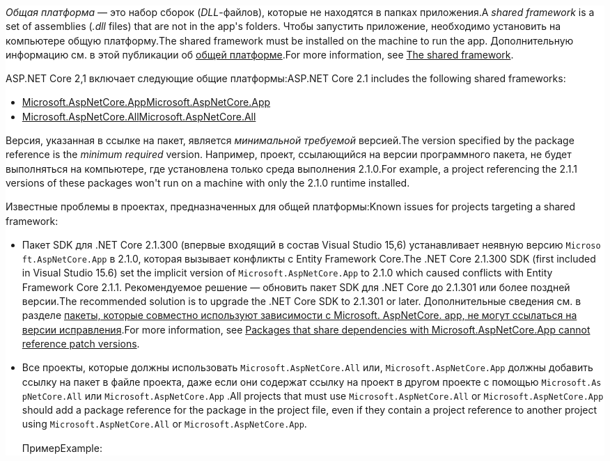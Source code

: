 <span data-ttu-id="6ae5f-141">*Общая платформа* — это набор сборок (*DLL*-файлов), которые не находятся в папках приложения.</span><span class="sxs-lookup"><span data-stu-id="6ae5f-141">A *shared framework* is a set of assemblies (*.dll* files) that are not in the app's folders.</span></span> <span data-ttu-id="6ae5f-142">Чтобы запустить приложение, необходимо установить на компьютере общую платформу.</span><span class="sxs-lookup"><span data-stu-id="6ae5f-142">The shared framework must be installed on the machine to run the app.</span></span> <span data-ttu-id="6ae5f-143">Дополнительную информацию см. в этой публикации об [общей платформе](https://natemcmaster.com/blog/2018/08/29/netcore-primitives-2/).</span><span class="sxs-lookup"><span data-stu-id="6ae5f-143">For more information, see [The shared framework](https://natemcmaster.com/blog/2018/08/29/netcore-primitives-2/).</span></span>

<span data-ttu-id="6ae5f-144">ASP.NET Core 2,1 включает следующие общие платформы:</span><span class="sxs-lookup"><span data-stu-id="6ae5f-144">ASP.NET Core 2.1 includes the following shared frameworks:</span></span>

* [<span data-ttu-id="6ae5f-145">Microsoft.AspNetCore.App</span><span class="sxs-lookup"><span data-stu-id="6ae5f-145">Microsoft.AspNetCore.App</span></span>](xref:fundamentals/metapackage-app)
* [<span data-ttu-id="6ae5f-146">Microsoft.AspNetCore.All</span><span class="sxs-lookup"><span data-stu-id="6ae5f-146">Microsoft.AspNetCore.All</span></span>](xref:fundamentals/metapackage)

<span data-ttu-id="6ae5f-147">Версия, указанная в ссылке на пакет, является *минимальной требуемой* версией.</span><span class="sxs-lookup"><span data-stu-id="6ae5f-147">The version specified by the package reference is the *minimum required* version.</span></span> <span data-ttu-id="6ae5f-148">Например, проект, ссылающийся на версии программного пакета, не будет выполняться на компьютере, где установлена только среда выполнения 2.1.0.</span><span class="sxs-lookup"><span data-stu-id="6ae5f-148">For example, a project referencing the 2.1.1 versions of these packages won't run on a machine with only the 2.1.0 runtime installed.</span></span>

<span data-ttu-id="6ae5f-149">Известные проблемы в проектах, предназначенных для общей платформы:</span><span class="sxs-lookup"><span data-stu-id="6ae5f-149">Known issues for projects targeting a shared framework:</span></span>

* <span data-ttu-id="6ae5f-150">Пакет SDK для .NET Core 2.1.300 (впервые входящий в состав Visual Studio 15,6) устанавливает неявную версию  `Microsoft.AspNetCore.App` в 2.1.0, которая вызывает конфликты с Entity Framework Core.</span><span class="sxs-lookup"><span data-stu-id="6ae5f-150">The .NET Core 2.1.300 SDK (first included in Visual Studio 15.6) set the implicit version of  `Microsoft.AspNetCore.App` to 2.1.0 which caused conflicts with Entity Framework Core 2.1.1.</span></span> <span data-ttu-id="6ae5f-151">Рекомендуемое решение — обновить пакет SDK для .NET Core до 2.1.301 или более поздней версии.</span><span class="sxs-lookup"><span data-stu-id="6ae5f-151">The recommended solution is to upgrade the .NET Core SDK to 2.1.301 or later.</span></span> <span data-ttu-id="6ae5f-152">Дополнительные сведения см. в разделе [пакеты, которые совместно используют зависимости с Microsoft. AspNetCore. app, не могут ссылаться на версии исправления](https://github.com/aspnet/Universe/issues/1180).</span><span class="sxs-lookup"><span data-stu-id="6ae5f-152">For more information, see [Packages that share dependencies with Microsoft.AspNetCore.App cannot reference patch versions](https://github.com/aspnet/Universe/issues/1180).</span></span>
* <span data-ttu-id="6ae5f-153">Все проекты, которые должны использовать `Microsoft.AspNetCore.All` или, `Microsoft.AspNetCore.App` должны добавить ссылку на пакет в файле проекта, даже если они содержат ссылку на проект в другом проекте с помощью `Microsoft.AspNetCore.All` или `Microsoft.AspNetCore.App` .</span><span class="sxs-lookup"><span data-stu-id="6ae5f-153">All projects that must use `Microsoft.AspNetCore.All` or `Microsoft.AspNetCore.App` should add a package reference for the package in the project file, even if they contain a project reference to another project using `Microsoft.AspNetCore.All` or `Microsoft.AspNetCore.App`.</span></span>

  <span data-ttu-id="6ae5f-154">Пример</span><span class="sxs-lookup"><span data-stu-id="6ae5f-154">Example:</span></span>
